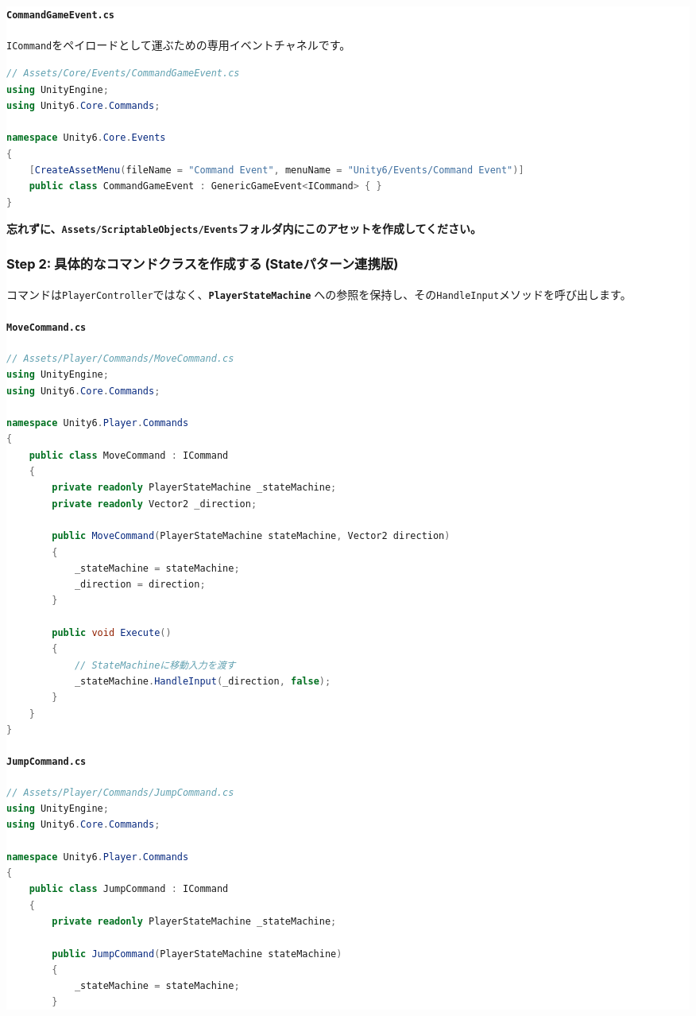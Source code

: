 #### `CommandGameEvent.cs`
`ICommand`をペイロードとして運ぶための専用イベントチャネルです。

```csharp
// Assets/Core/Events/CommandGameEvent.cs
using UnityEngine;
using Unity6.Core.Commands;

namespace Unity6.Core.Events
{
    [CreateAssetMenu(fileName = "Command Event", menuName = "Unity6/Events/Command Event")]
    public class CommandGameEvent : GenericGameEvent<ICommand> { }
}
```
**忘れずに、`Assets/ScriptableObjects/Events`フォルダ内にこのアセットを作成してください。**

### Step 2: 具体的なコマンドクラスを作成する (Stateパターン連携版)

コマンドは`PlayerController`ではなく、**`PlayerStateMachine`** への参照を保持し、その`HandleInput`メソッドを呼び出します。

#### `MoveCommand.cs`

```csharp
// Assets/Player/Commands/MoveCommand.cs
using UnityEngine;
using Unity6.Core.Commands;

namespace Unity6.Player.Commands
{
    public class MoveCommand : ICommand
    {
        private readonly PlayerStateMachine _stateMachine;
        private readonly Vector2 _direction;

        public MoveCommand(PlayerStateMachine stateMachine, Vector2 direction)
        {
            _stateMachine = stateMachine;
            _direction = direction;
        }

        public void Execute()
        {
            // StateMachineに移動入力を渡す
            _stateMachine.HandleInput(_direction, false);
        }
    }
}
```

#### `JumpCommand.cs`

```csharp
// Assets/Player/Commands/JumpCommand.cs
using UnityEngine;
using Unity6.Core.Commands;

namespace Unity6.Player.Commands
{
    public class JumpCommand : ICommand
    {
        private readonly PlayerStateMachine _stateMachine;

        public JumpCommand(PlayerStateMachine stateMachine)
        {
            _stateMachine = stateMachine;
        }
```